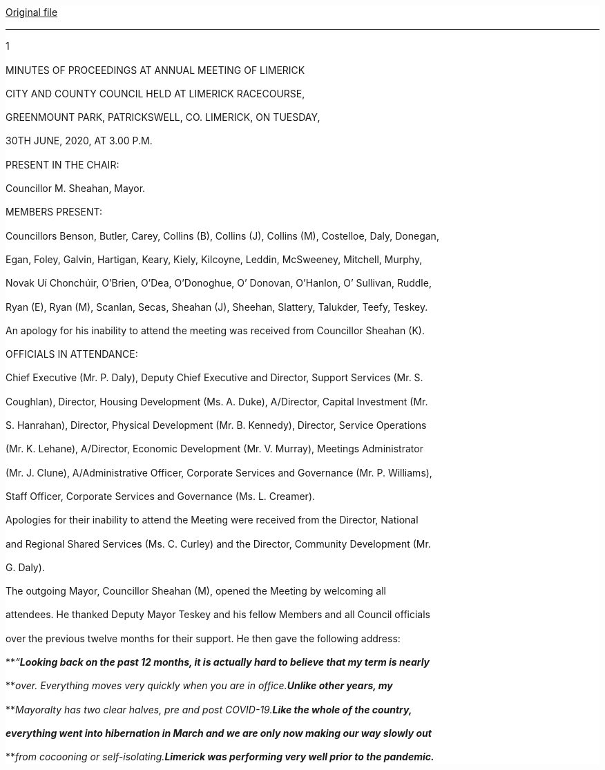 [Original file](https://www.limerick.ie/sites/default/files/media/documents/2020-09/01-c-minutes-annual-meeting-30.06.2020.pdf)

---
1

MINUTES OF PROCEEDINGS AT ANNUAL MEETING OF LIMERICK

CITY AND COUNTY COUNCIL HELD AT LIMERICK RACECOURSE,

GREENMOUNT PARK, PATRICKSWELL, CO. LIMERICK, ON TUESDAY,

30TH JUNE, 2020, AT 3.00 P.M.

PRESENT IN THE CHAIR:

Councillor M. Sheahan, Mayor.

MEMBERS PRESENT:

Councillors Benson, Butler, Carey, Collins (B), Collins (J), Collins (M), Costelloe, Daly, Donegan,

Egan, Foley, Galvin, Hartigan, Keary, Kiely, Kilcoyne, Leddin, McSweeney, Mitchell, Murphy,

Novak Uí Chonchúir, O’Brien, O’Dea, O’Donoghue, O’ Donovan, O’Hanlon, O’ Sullivan, Ruddle,

Ryan (E), Ryan (M), Scanlan, Secas, Sheahan (J), Sheehan, Slattery, Talukder, Teefy, Teskey.

An apology for his inability to attend the meeting was received from Councillor Sheahan (K).

OFFICIALS IN ATTENDANCE:

Chief Executive (Mr. P. Daly), Deputy Chief Executive and Director, Support Services (Mr. S.

Coughlan), Director, Housing Development (Ms. A. Duke), A/Director, Capital Investment (Mr.

S. Hanrahan), Director, Physical Development (Mr. B. Kennedy), Director, Service Operations

(Mr. K. Lehane), A/Director, Economic Development (Mr. V. Murray), Meetings Administrator

(Mr. J. Clune), A/Administrative Officer, Corporate Services and Governance (Mr. P. Williams),

Staff Officer, Corporate Services and Governance (Ms. L. Creamer).

Apologies for their inability to attend the Meeting were received from the Director, National

and Regional Shared Services (Ms. C. Curley) and the Director, Community Development (Mr.

G. Daly).

The outgoing Mayor, Councillor Sheahan (M), opened the Meeting by welcoming all

attendees. He thanked Deputy Mayor Teskey and his fellow Members and all Council officials

over the previous twelve months for their support. He then gave the following address:

***“**Looking back on the past 12 months, it is actually hard to believe that my term is nearly***

***over. Everything moves very quickly when you are in office.**Unlike other years, my***

***Mayoralty has two clear halves, pre and post COVID-19.**Like the whole of the country,***

***everything went into hibernation in March and we are only now making our way slowly out***

***from cocooning or self-isolating.**Limerick was performing very well prior to the pandemic.***
